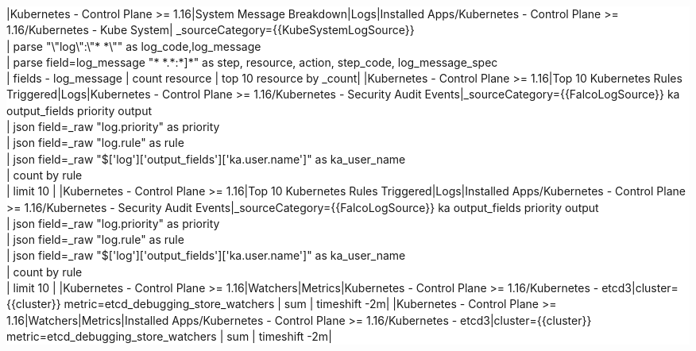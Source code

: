 |Kubernetes - Control Plane \>= 1.16|System Message Breakdown|Logs|Installed Apps/Kubernetes - Control Plane \>= 1.16/Kubernetes - Kube System| \_sourceCategory={{KubeSystemLogSource}} <br />\| parse "\\"log\\":\\"\*       \*\\"" as log\_code,log\_message<br />\| parse field=log\_message "\* \*.\*:\*]\*" as step, resource, action, step\_code, log\_message\_spec<br />\| fields - log\_message \| count resource \| top 10 resource by \_count|
|Kubernetes - Control Plane \>= 1.16|Top 10 Kubernetes Rules Triggered|Logs|Kubernetes - Control Plane \>= 1.16/Kubernetes - Security Audit Events|\_sourceCategory={{FalcoLogSource}}  ka output\_fields priority output<br />\| json field=\_raw "log.priority" as priority<br />\| json field=\_raw "log.rule" as rule<br />\| json field=\_raw "\$['log']['output\_fields']['ka.user.name']" as ka\_user\_name<br />\| count by rule<br />\| limit 10 |
|Kubernetes - Control Plane \>= 1.16|Top 10 Kubernetes Rules Triggered|Logs|Installed Apps/Kubernetes - Control Plane \>= 1.16/Kubernetes - Security Audit Events|\_sourceCategory={{FalcoLogSource}}  ka output\_fields priority output<br />\| json field=\_raw "log.priority" as priority<br />\| json field=\_raw "log.rule" as rule<br />\| json field=\_raw "\$['log']['output\_fields']['ka.user.name']" as ka\_user\_name<br />\| count by rule<br />\| limit 10 |
|Kubernetes - Control Plane \>= 1.16|Watchers|Metrics|Kubernetes - Control Plane \>= 1.16/Kubernetes - etcd3|cluster={{cluster}} metric=etcd\_debugging\_store\_watchers \| sum \| timeshift -2m|
|Kubernetes - Control Plane \>= 1.16|Watchers|Metrics|Installed Apps/Kubernetes - Control Plane \>= 1.16/Kubernetes - etcd3|cluster={{cluster}} metric=etcd\_debugging\_store\_watchers \| sum \| timeshift -2m|

